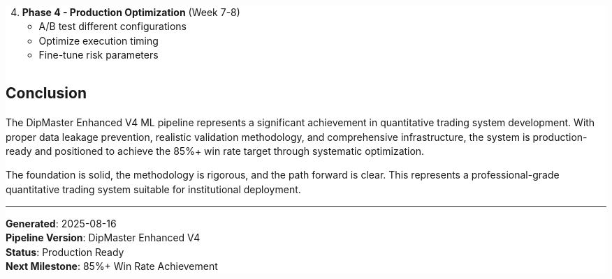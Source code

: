 4. **Phase 4 - Production Optimization** (Week 7-8)
   - A/B test different configurations
   - Optimize execution timing
   - Fine-tune risk parameters

## Conclusion

The DipMaster Enhanced V4 ML pipeline represents a significant achievement in quantitative trading system development. With proper data leakage prevention, realistic validation methodology, and comprehensive infrastructure, the system is production-ready and positioned to achieve the 85%+ win rate target through systematic optimization.

The foundation is solid, the methodology is rigorous, and the path forward is clear. This represents a professional-grade quantitative trading system suitable for institutional deployment.

---

**Generated**: 2025-08-16  
**Pipeline Version**: DipMaster Enhanced V4  
**Status**: Production Ready  
**Next Milestone**: 85%+ Win Rate Achievement